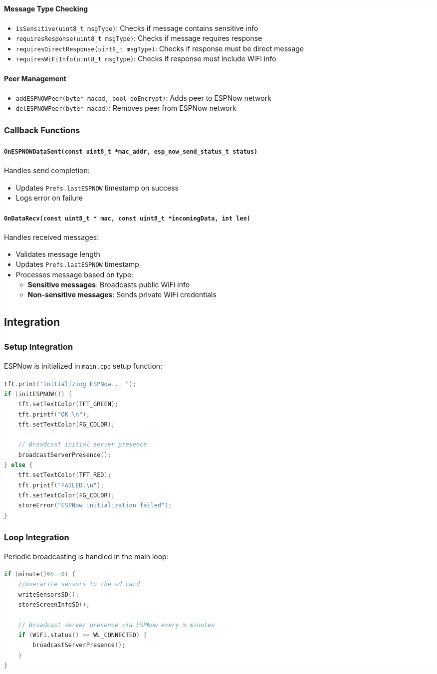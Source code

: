 #### Message Type Checking
- `isSensitive(uint8_t msgType)`: Checks if message contains sensitive info
- `requiresResponse(uint8_t msgType)`: Checks if message requires response
- `requiresDirectResponse(uint8_t msgType)`: Checks if response must be direct message
- `requiresWiFiInfo(uint8_t msgType)`: Checks if response must include WiFi info

#### Peer Management
- `addESPNOWPeer(byte* macad, bool doEncrypt)`: Adds peer to ESPNow network
- `delESPNOWPeer(byte* macad)`: Removes peer from ESPNow network

### Callback Functions

#### `OnESPNOWDataSent(const uint8_t *mac_addr, esp_now_send_status_t status)`
Handles send completion:
- Updates `Prefs.lastESPNOW` timestamp on success
- Logs error on failure

#### `OnDataRecv(const uint8_t * mac, const uint8_t *incomingData, int len)`
Handles received messages:
- Validates message length
- Updates `Prefs.lastESPNOW` timestamp
- Processes message based on type:
  - **Sensitive messages**: Broadcasts public WiFi info
  - **Non-sensitive messages**: Sends private WiFi credentials

## Integration

### Setup Integration
ESPNow is initialized in `main.cpp` setup function:
```cpp
tft.print("Initializing ESPNow... ");
if (initESPNOW()) {
    tft.setTextColor(TFT_GREEN);
    tft.printf("OK.\n");
    tft.setTextColor(FG_COLOR);
    
    // Broadcast initial server presence
    broadcastServerPresence();
} else {
    tft.setTextColor(TFT_RED);
    tft.printf("FAILED.\n");
    tft.setTextColor(FG_COLOR);
    storeError("ESPNow initialization failed");
}
```

### Loop Integration
Periodic broadcasting is handled in the main loop:
```cpp
if (minute()%5==0) {
    //overwrite sensors to the sd card
    writeSensorsSD();
    storeScreenInfoSD();
    
    // Broadcast server presence via ESPNow every 5 minutes
    if (WiFi.status() == WL_CONNECTED) {
        broadcastServerPresence();
    }
}
```
